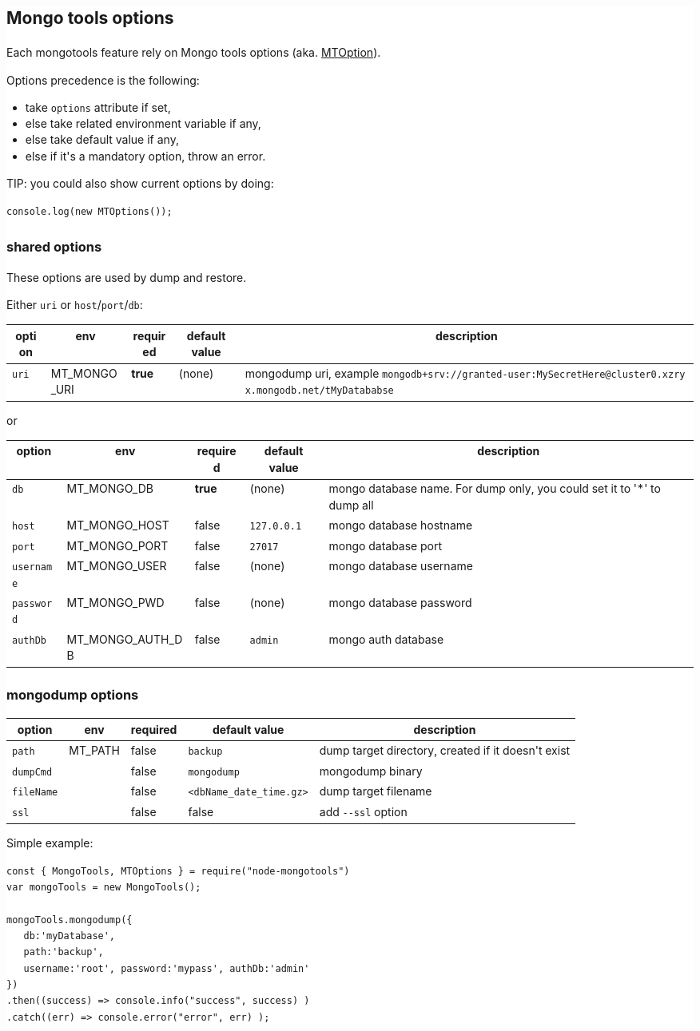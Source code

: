 ## Mongo tools options

Each mongotools feature rely on Mongo tools options (aka. [MTOption](./lib/MTOptions.js)).

Options precedence is the following:
- take `options` attribute if set,
- else take related environment variable if any,
- else take default value if any,
- else if it's a mandatory option, throw an error.

TIP: you could also show current options by doing:
```
console.log(new MTOptions());
```

### shared options
These options are used by dump and restore.

Either `uri` or `host`/`port`/`db`:

| option   |  env         | required | default value | description                                        |
|----------|--------------|----------|---------------|----------------------------------------------------|
| `uri`    | MT_MONGO_URI | **true** | (none)        | mongodump uri, example `mongodb+srv://granted-user:MySecretHere@cluster0.xzryx.mongodb.net/tMyDatababse`   |

or

| option    |  env          |  required | default value | description                                        |
|-----------|---------------|----------|---------------|----------------------------------------------------|
| `db`      | MT_MONGO_DB   | **true** | (none)        | mongo database name. For dump only, you could set it to '*' to dump all  |
| `host`    | MT_MONGO_HOST | false    | `127.0.0.1`   | mongo database hostname                            |
| `port`    | MT_MONGO_PORT | false    | `27017`       | mongo database port                                |
| `username`| MT_MONGO_USER | false    | (none)        | mongo database username                            |
| `password`| MT_MONGO_PWD  | false    | (none)        | mongo database password                            |
| `authDb`  | MT_MONGO_AUTH_DB | false | `admin`       | mongo auth database                                |

### mongodump options

| option     |  env          | required | default value | description                                        |
|------------|---------------|----------|---------------|----------------------------------------------------|
| `path`     | MT_PATH       | false    | `backup`      | dump target directory, created if it doesn't exist |
| `dumpCmd ` |               | false    | `mongodump`   | mongodump binary                                   |
| `fileName` |               | false    | `<dbName_date_time.gz>`  | dump target filename                    |
| `ssl`      |               | false    | false         | add `--ssl` option                                 |


Simple example:
```
const { MongoTools, MTOptions } = require("node-mongotools")
var mongoTools = new MongoTools();

mongoTools.mongodump({ 
   db:'myDatabase',
   path:'backup',
   username:'root', password:'mypass', authDb:'admin'
})
.then((success) => console.info("success", success) )
.catch((err) => console.error("error", err) );
```
